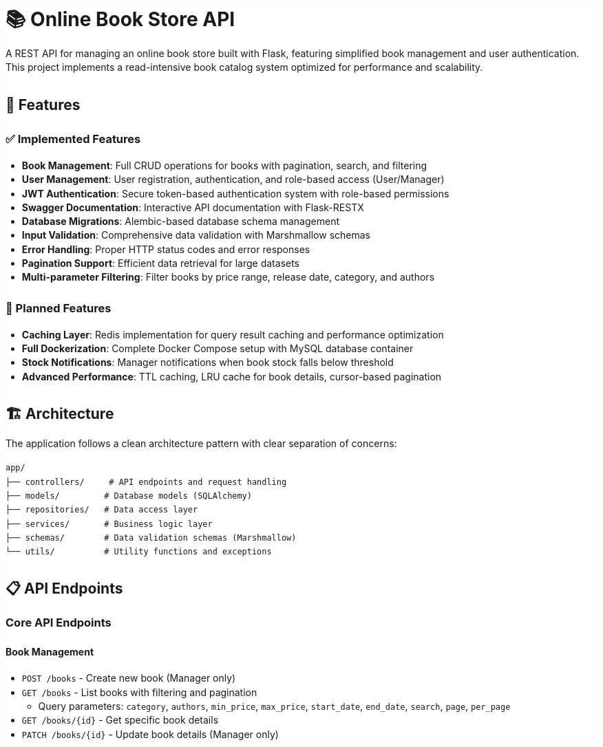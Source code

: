 # 📚 Online Book Store API

A REST API for managing an online book store built with Flask, featuring simplified book management and user authentication. This project implements a read-intensive book catalog system optimized for performance and scalability.

## 🚀 Features

### ✅ Implemented Features
- **Book Management**: Full CRUD operations for books with pagination, search, and filtering
- **User Management**: User registration, authentication, and role-based access (User/Manager)
- **JWT Authentication**: Secure token-based authentication system with role-based permissions
- **Swagger Documentation**: Interactive API documentation with Flask-RESTX
- **Database Migrations**: Alembic-based database schema management
- **Input Validation**: Comprehensive data validation with Marshmallow schemas
- **Error Handling**: Proper HTTP status codes and error responses
- **Pagination Support**: Efficient data retrieval for large datasets
- **Multi-parameter Filtering**: Filter books by price range, release date, category, and authors

### 🚧 Planned Features
- **Caching Layer**: Redis implementation for query result caching and performance optimization
- **Full Dockerization**: Complete Docker Compose setup with MySQL database container
- **Stock Notifications**: Manager notifications when book stock falls below threshold
- **Advanced Performance**: TTL caching, LRU cache for book details, cursor-based pagination

## 🏗️ Architecture

The application follows a clean architecture pattern with clear separation of concerns:

```
app/
├── controllers/     # API endpoints and request handling
├── models/         # Database models (SQLAlchemy)
├── repositories/   # Data access layer
├── services/       # Business logic layer
├── schemas/        # Data validation schemas (Marshmallow)
└── utils/          # Utility functions and exceptions
```

## 📋 API Endpoints

### Core API Endpoints

#### Book Management
- `POST /books` - Create new book (Manager only)
- `GET /books` - List books with filtering and pagination
  - Query parameters: `category`, `authors`, `min_price`, `max_price`, `start_date`, `end_date`, `search`, `page`, `per_page`
- `GET /books/{id}` - Get specific book details
- `PATCH /books/{id}` - Update book details (Manager only)
